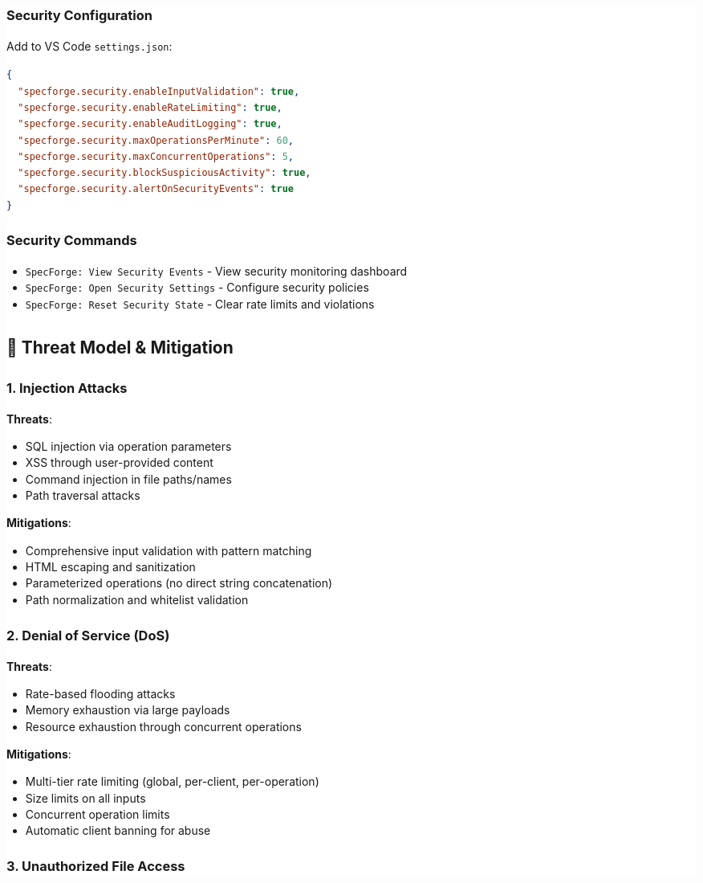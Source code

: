 ### Security Configuration

Add to VS Code `settings.json`:

```json
{
  "specforge.security.enableInputValidation": true,
  "specforge.security.enableRateLimiting": true,
  "specforge.security.enableAuditLogging": true,
  "specforge.security.maxOperationsPerMinute": 60,
  "specforge.security.maxConcurrentOperations": 5,
  "specforge.security.blockSuspiciousActivity": true,
  "specforge.security.alertOnSecurityEvents": true
}
```

### Security Commands

- `SpecForge: View Security Events` - View security monitoring dashboard
- `SpecForge: Open Security Settings` - Configure security policies
- `SpecForge: Reset Security State` - Clear rate limits and violations

## 🚨 Threat Model & Mitigation

### 1. Injection Attacks

**Threats**:
- SQL injection via operation parameters
- XSS through user-provided content
- Command injection in file paths/names
- Path traversal attacks

**Mitigations**:
- Comprehensive input validation with pattern matching
- HTML escaping and sanitization
- Parameterized operations (no direct string concatenation)
- Path normalization and whitelist validation

### 2. Denial of Service (DoS)

**Threats**:
- Rate-based flooding attacks
- Memory exhaustion via large payloads
- Resource exhaustion through concurrent operations

**Mitigations**:
- Multi-tier rate limiting (global, per-client, per-operation)
- Size limits on all inputs
- Concurrent operation limits
- Automatic client banning for abuse

### 3. Unauthorized File Access
